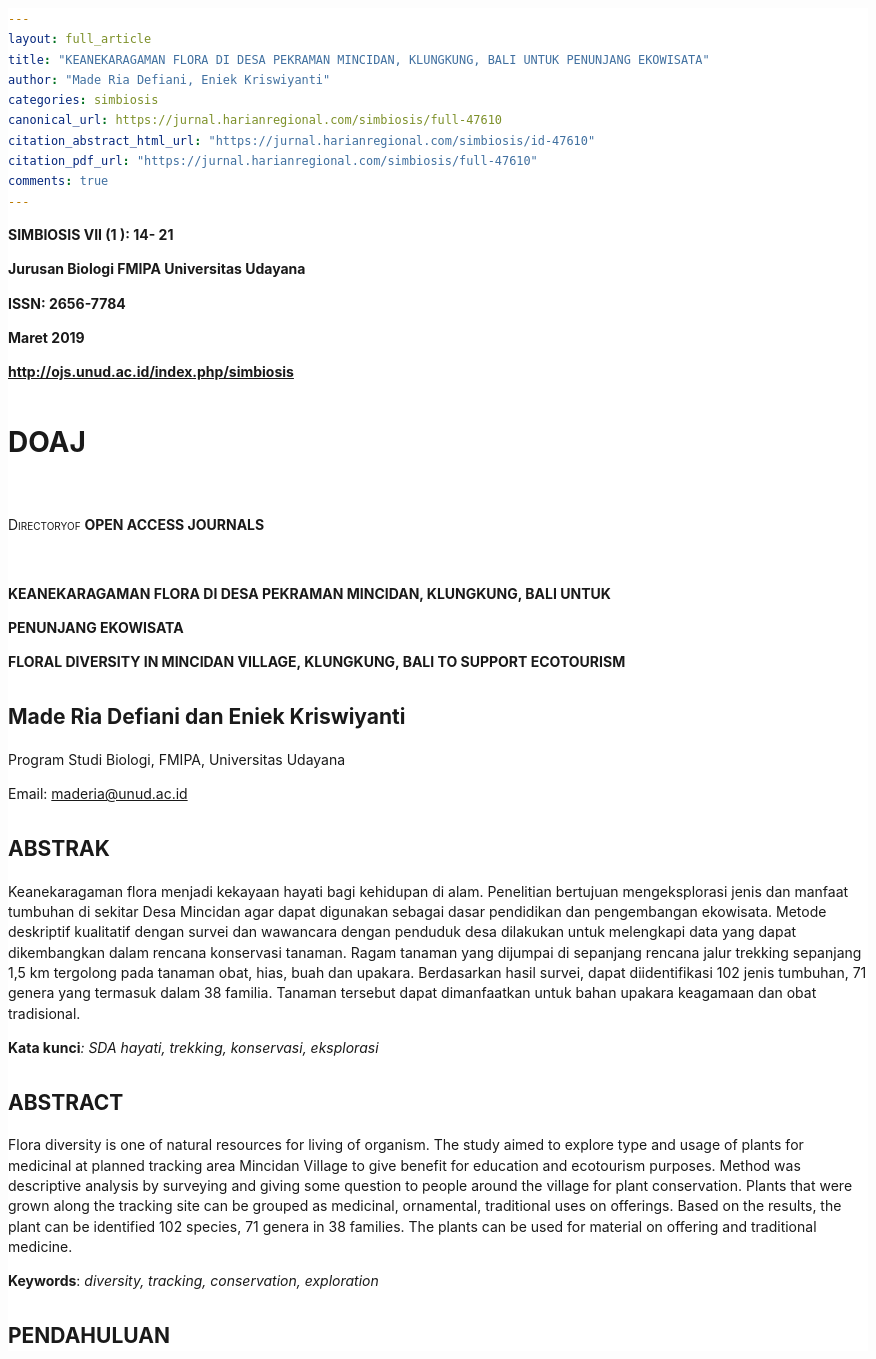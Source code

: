 ```yaml
---
layout: full_article
title: "KEANEKARAGAMAN FLORA DI DESA PEKRAMAN MINCIDAN, KLUNGKUNG, BALI UNTUK PENUNJANG EKOWISATA"
author: "Made Ria Defiani, Eniek Kriswiyanti"
categories: simbiosis
canonical_url: https://jurnal.harianregional.com/simbiosis/full-47610 
citation_abstract_html_url: "https://jurnal.harianregional.com/simbiosis/id-47610"
citation_pdf_url: "https://jurnal.harianregional.com/simbiosis/full-47610"  
comments: true
---
```


<p><span class="font8" style="font-weight:bold;">SIMBIOSIS VII (1 ): 14</span><span class="font1" style="font-weight:bold;">- </span><span class="font8" style="font-weight:bold;">21</span></p>
<p><span class="font8" style="font-weight:bold;">Jurusan Biologi FMIPA Universitas Udayana</span></p>
<p><span class="font8" style="font-weight:bold;">ISSN: 2656-7784</span></p>
<p><span class="font8" style="font-weight:bold;">Maret 2019</span></p>
<p><a href="http://ojs.unud.ac.id/index.php/simbiosis%20&#x9;&#x9;&#x9;Maret%20201"><span class="font8" style="font-weight:bold;">http://ojs.unud.ac.id/index.php/simbiosis</span></a></p>
<div><a name="caption1"></a>
<h1><a name="bookmark0"></a><span class="font7"><a name="bookmark1"></a>DOAJ</span></h1>
</div><br clear="all">
<div>
<p><span class="font2" style="font-variant:small-caps;">Directoryof </span><span class="font0" style="font-weight:bold;">OPEN ACCESS JOURNALS</span></p>
</div><br clear="all">
<p><span class="font11" style="font-weight:bold;">KEANEKARAGAMAN FLORA DI DESA PEKRAMAN MINCIDAN, KLUNGKUNG, BALI UNTUK</span></p>
<p><span class="font11" style="font-weight:bold;">PENUNJANG EKOWISATA</span></p>
<p><span class="font11" style="font-weight:bold;">FLORAL DIVERSITY IN MINCIDAN VILLAGE, KLUNGKUNG, BALI TO SUPPORT ECOTOURISM</span></p>
<h2><a name="bookmark2"></a><span class="font10" style="font-weight:bold;"><a name="bookmark3"></a>Made Ria Defiani dan Eniek Kriswiyanti</span></h2>
<p><span class="font10">Program Studi Biologi, FMIPA, Universitas Udayana</span></p>
<p><span class="font10">Email: </span><a href="mailto:maderia@unud.ac.id"><span class="font10">maderia@unud.ac.id</span></a></p>
<h2><a name="bookmark4"></a><span class="font10" style="font-weight:bold;"><a name="bookmark5"></a>ABSTRAK</span></h2>
<p><span class="font10">Keanekaragaman flora menjadi kekayaan hayati bagi kehidupan di alam. Penelitian bertujuan mengeksplorasi jenis dan manfaat tumbuhan di sekitar Desa Mincidan agar dapat digunakan sebagai dasar pendidikan dan pengembangan ekowisata. Metode deskriptif kualitatif dengan survei dan wawancara dengan penduduk desa dilakukan untuk melengkapi data yang dapat dikembangkan dalam rencana konservasi tanaman. Ragam tanaman yang dijumpai di sepanjang rencana jalur trekking sepanjang 1,5 km tergolong pada tanaman obat, hias, buah dan upakara. Berdasarkan hasil survei, dapat diidentifikasi 102 jenis tumbuhan, 71 genera yang termasuk dalam 38 familia. Tanaman tersebut dapat dimanfaatkan untuk bahan upakara keagamaan dan obat tradisional.</span></p>
<p><span class="font10" style="font-weight:bold;">Kata kunci</span><span class="font10" style="font-style:italic;">: SDA hayati, trekking, konservasi, eksplorasi</span></p>
<h2><a name="bookmark6"></a><span class="font10" style="font-weight:bold;"><a name="bookmark7"></a>ABSTRACT</span></h2>
<p><span class="font10">Flora diversity is one of natural resources for living of organism. The study aimed to explore type and usage of plants for medicinal at planned tracking area Mincidan Village to give benefit for education and ecotourism purposes. Method was descriptive analysis by surveying and giving some question to people around the village for plant conservation. Plants that were grown along the tracking site can be grouped as medicinal, ornamental, traditional uses on offerings. Based on the results, the plant can be identified 102 species, 71 genera in 38 families. The plants can be used for material on offering and traditional medicine.</span></p>
<p><span class="font10" style="font-weight:bold;">Keywords</span><span class="font10">: </span><span class="font10" style="font-style:italic;">diversity, tracking, conservation, exploration</span></p>
<h2><a name="bookmark8"></a><span class="font10" style="font-weight:bold;"><a name="bookmark9"></a>PENDAHULUAN</span></h2>